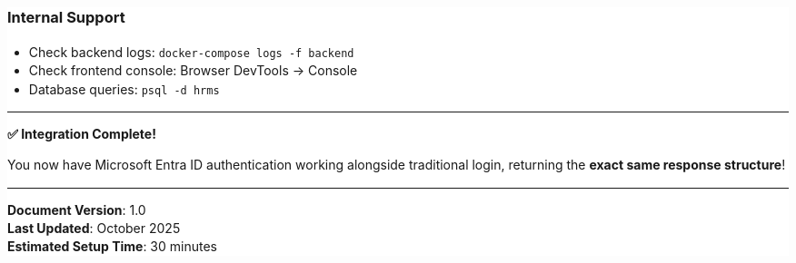 ### Internal Support
- Check backend logs: `docker-compose logs -f backend`
- Check frontend console: Browser DevTools → Console
- Database queries: `psql -d hrms`

---

**✅ Integration Complete!**

You now have Microsoft Entra ID authentication working alongside traditional login, returning the **exact same response structure**!

---

**Document Version**: 1.0  
**Last Updated**: October 2025  
**Estimated Setup Time**: 30 minutes

